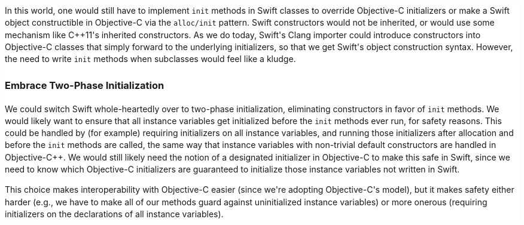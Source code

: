 In this world, one would still have to implement `init` methods in Swift
classes to override Objective-C initializers or make a Swift object
constructible in Objective-C via the `alloc/init` pattern. Swift
constructors would not be inherited, or would use some mechanism like
C++11's inherited constructors. As we do today, Swift's Clang importer
could introduce constructors into Objective-C classes that simply
forward to the underlying initializers, so that we get Swift's object
construction syntax. However, the need to write `init` methods when
subclasses would feel like a kludge.

### Embrace Two-Phase Initialization

We could switch Swift whole-heartedly over to two-phase initialization,
eliminating constructors in favor of `init` methods. We would likely
want to ensure that all instance variables get initialized before the
`init` methods ever run, for safety reasons. This could be handled by
(for example) requiring initializers on all instance variables, and
running those initializers after allocation and before the `init`
methods are called, the same way that instance variables with
non-trivial default constructors are handled in Objective-C++. We would
still likely need the notion of a designated initializer in Objective-C
to make this safe in Swift, since we need to know which Objective-C
initializers are guaranteed to initialize those instance variables not
written in Swift.

This choice makes interoperability with Objective-C easier (since we're
adopting Objective-C's model), but it makes safety either harder (e.g.,
we have to make all of our methods guard against uninitialized instance
variables) or more onerous (requiring initializers on the declarations
of all instance variables).

[^1]: We could be slightly more lenient here, allowing designated
    constructors to be written in any class extension within the same
    module as the class definition.
